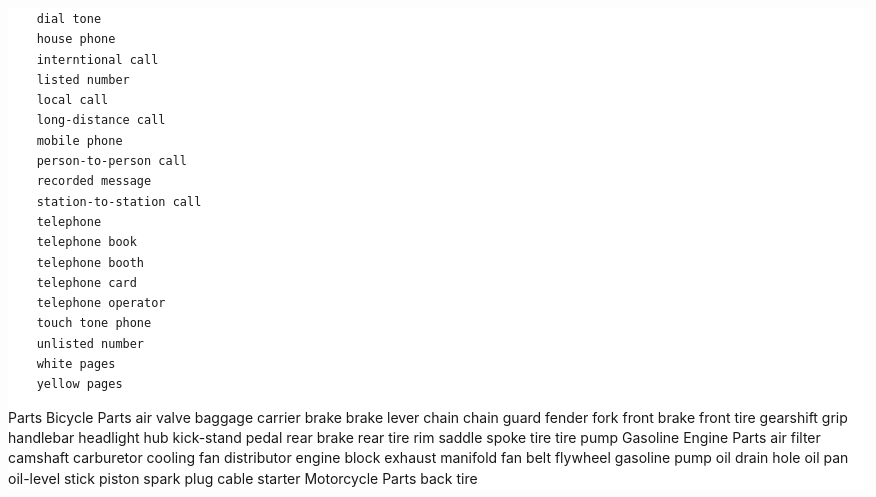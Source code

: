 		dial tone
		house phone
		interntional call
		listed number
		local call
		long-distance call
		mobile phone
		person-to-person call
		recorded message
		station-to-station call
		telephone
		telephone book
		telephone booth
		telephone card
		telephone operator
		touch tone phone
		unlisted number
		white pages
		yellow pages
Parts
	Bicycle Parts
		air valve
		baggage carrier
		brake
		brake lever
		chain
		chain guard
		fender
		fork
		front brake
		front tire
		gearshift
		grip
		handlebar
		headlight
		hub
		kick-stand
		pedal
		rear brake
		rear tire
		rim
		saddle
		spoke
		tire
		tire pump
	Gasoline Engine Parts
		air filter
		camshaft
		carburetor
		cooling fan
		distributor
		engine block
		exhaust manifold
		fan belt
		flywheel
		gasoline pump
		oil drain hole
		oil pan
		oil-level stick
		piston
		spark plug cable
		starter
	Motorcycle Parts
		back tire